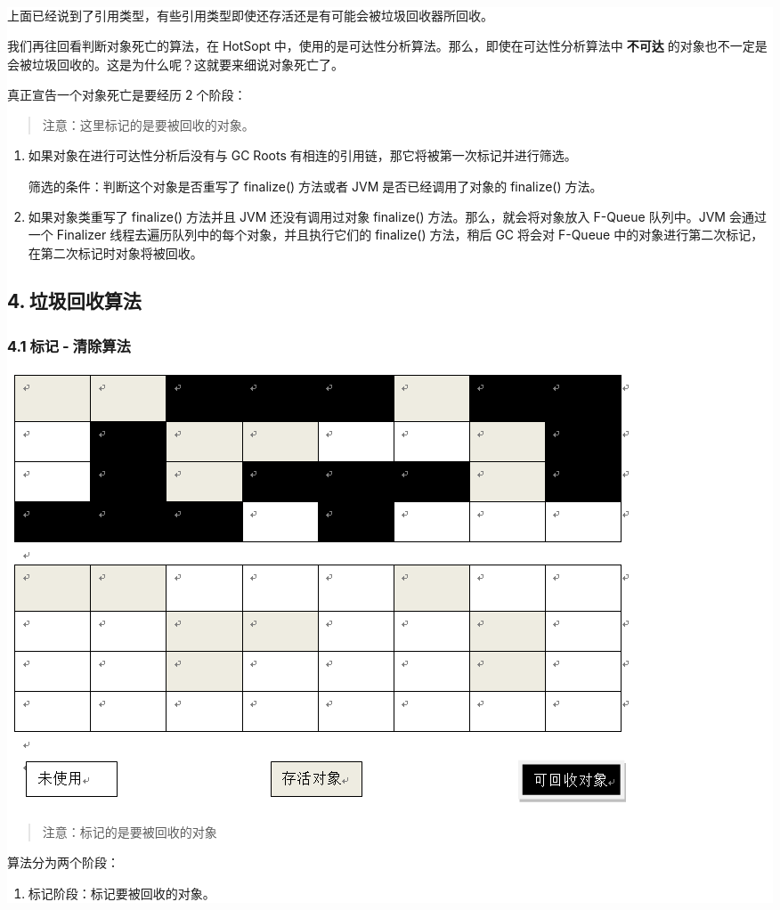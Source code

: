 上面已经说到了引用类型，有些引用类型即使还存活还是有可能会被垃圾回收器所回收。

我们再往回看判断对象死亡的算法，在 HotSopt 中，使用的是可达性分析算法。那么，即使在可达性分析算法中 **不可达** 的对象也不一定是会被垃圾回收的。这是为什么呢？这就要来细说对象死亡了。

真正宣告一个对象死亡是要经历 2 个阶段：

> 注意：这里标记的是要被回收的对象。

1.  如果对象在进行可达性分析后没有与 GC Roots 有相连的引用链，那它将被第一次标记并进行筛选。

    筛选的条件：判断这个对象是否重写了 finalize() 方法或者 JVM 是否已经调用了对象的 finalize() 方法。

1.  如果对象类重写了 finalize() 方法并且 JVM 还没有调用过对象 finalize() 方法。那么，就会将对象放入 F-Queue 队列中。JVM 会通过一个 Finalizer 线程去遍历队列中的每个对象，并且执行它们的 finalize() 方法，稍后 GC 将会对 F-Queue 中的对象进行第二次标记，在第二次标记时对象将被回收。

## <a id="chapter3-4">4. 垃圾回收算法</a>

###   4.1 标记 - 清除算法

![](../../imgs/jvm/jvm-6.png "标记-清除算法")

>   注意：标记的是要被回收的对象

算法分为两个阶段：

1.  标记阶段：标记要被回收的对象。
